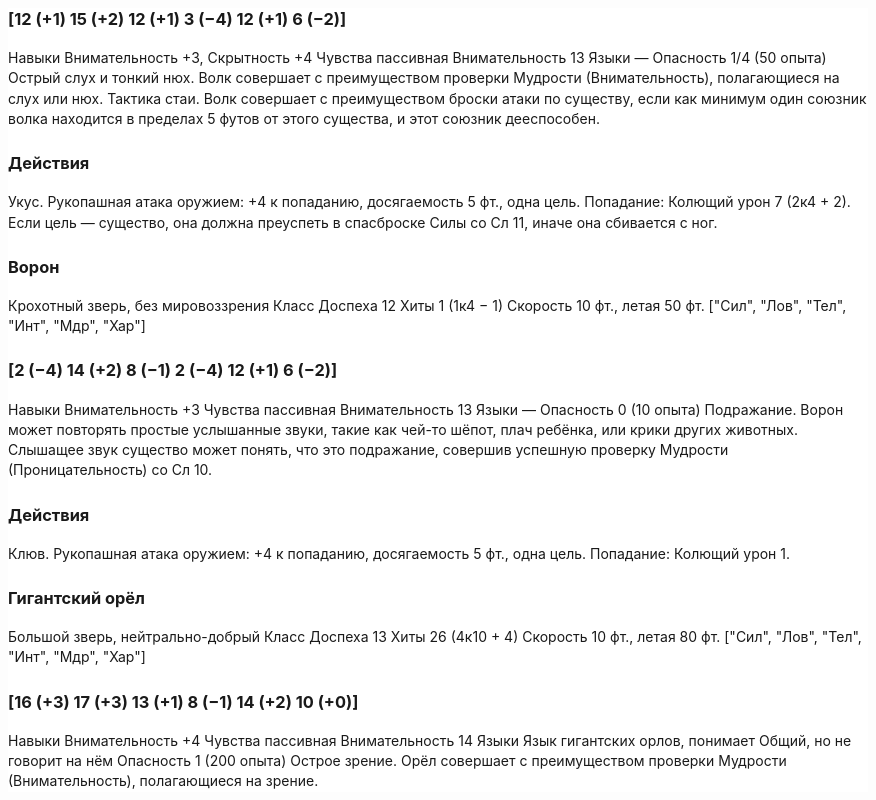 ### [12 (+1) 15 (+2) 12 (+1) 3 (−4) 12 (+1) 6 (−2)]
Навыки Внимательность +3, Скрытность +4
Чувства пассивная Внимательность 13
Языки —
Опасность 1/4 (50 опыта)
Острый слух и тонкий нюх. Волк совершает с преимуществом проверки Мудрости (Внимательность), полагающиеся на слух или нюх.
Тактика стаи. Волк совершает с преимуществом броски атаки по существу, если как минимум один союзник волка находится в пределах 5 футов от этого существа, и этот союзник дееспособен.

### Действия
Укус. Рукопашная атака оружием: +4 к попаданию, досягаемость 5 фт., одна цель. Попадание: Колющий урон 7 (2к4 + 2).
Если цель — существо, она должна преуспеть в спасброске
Силы со Сл 11, иначе она сбивается с ног.

### Ворон
Крохотный зверь, без мировоззрения
Класс Доспеха 12
Хиты 1 (1к4 − 1)
Скорость 10 фт., летая 50 фт.
["Сил", "Лов", "Тел", "Инт", "Мдр", "Хар"]

### [2 (−4) 14 (+2) 8 (−1) 2 (−4) 12 (+1) 6 (−2)]
Навыки Внимательность +3
Чувства пассивная Внимательность 13
Языки —
Опасность 0 (10 опыта)
Подражание. Ворон может повторять простые услышанные звуки, такие как чей-то шёпот, плач ребёнка, или крики других животных. Слышащее звук существо может понять, что это подражание, совершив успешную проверку Мудрости (Проницательность) со Сл 10.

### Действия
Клюв. Рукопашная атака оружием: +4 к попаданию, досягаемость 5 фт., одна цель. Попадание: Колющий урон 1.

### Гигантский орёл
Большой зверь, нейтрально-добрый
Класс Доспеха 13
Хиты 26 (4к10 + 4)
Скорость 10 фт., летая 80 фт.
["Сил", "Лов", "Тел", "Инт", "Мдр", "Хар"]

### [16 (+3) 17 (+3) 13 (+1) 8 (−1) 14 (+2) 10 (+0)]
Навыки Внимательность +4
Чувства пассивная Внимательность 14
Языки Язык гигантских орлов, понимает Общий, но не говорит на нём
Опасность 1 (200 опыта)
Острое зрение. Орёл совершает с преимуществом проверки
Мудрости (Внимательность), полагающиеся на зрение.
